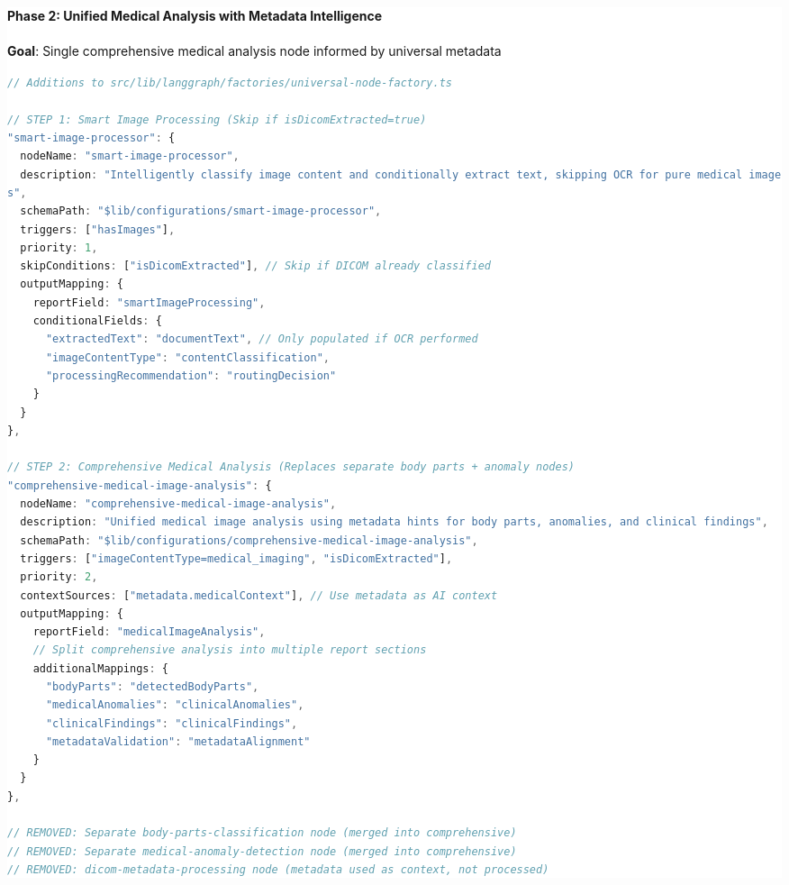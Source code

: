 ```typescript
```

#### Phase 2: Unified Medical Analysis with Metadata Intelligence

**Goal**: Single comprehensive medical analysis node informed by universal metadata

```typescript
// Additions to src/lib/langgraph/factories/universal-node-factory.ts

// STEP 1: Smart Image Processing (Skip if isDicomExtracted=true)
"smart-image-processor": {
  nodeName: "smart-image-processor",
  description: "Intelligently classify image content and conditionally extract text, skipping OCR for pure medical images",
  schemaPath: "$lib/configurations/smart-image-processor",
  triggers: ["hasImages"],
  priority: 1,
  skipConditions: ["isDicomExtracted"], // Skip if DICOM already classified
  outputMapping: {
    reportField: "smartImageProcessing",
    conditionalFields: {
      "extractedText": "documentText", // Only populated if OCR performed
      "imageContentType": "contentClassification",
      "processingRecommendation": "routingDecision"
    }
  }
},

// STEP 2: Comprehensive Medical Analysis (Replaces separate body parts + anomaly nodes)
"comprehensive-medical-image-analysis": {
  nodeName: "comprehensive-medical-image-analysis",
  description: "Unified medical image analysis using metadata hints for body parts, anomalies, and clinical findings",
  schemaPath: "$lib/configurations/comprehensive-medical-image-analysis",
  triggers: ["imageContentType=medical_imaging", "isDicomExtracted"],
  priority: 2,
  contextSources: ["metadata.medicalContext"], // Use metadata as AI context
  outputMapping: {
    reportField: "medicalImageAnalysis",
    // Split comprehensive analysis into multiple report sections
    additionalMappings: {
      "bodyParts": "detectedBodyParts",
      "medicalAnomalies": "clinicalAnomalies",
      "clinicalFindings": "clinicalFindings",
      "metadataValidation": "metadataAlignment"
    }
  }
},

// REMOVED: Separate body-parts-classification node (merged into comprehensive)
// REMOVED: Separate medical-anomaly-detection node (merged into comprehensive)
// REMOVED: dicom-metadata-processing node (metadata used as context, not processed)
```

